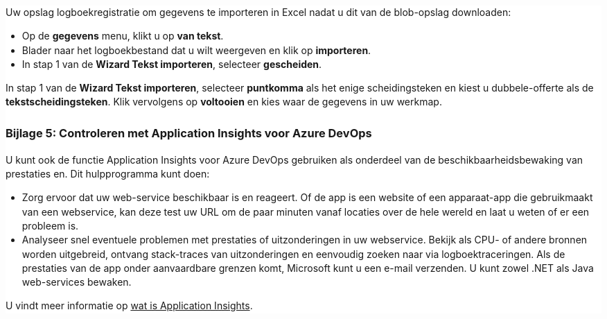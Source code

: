 Uw opslag logboekregistratie om gegevens te importeren in Excel nadat u dit van de blob-opslag downloaden:

* Op de **gegevens** menu, klikt u op **van tekst**.
* Blader naar het logboekbestand dat u wilt weergeven en klik op **importeren**.
* In stap 1 van de **Wizard Tekst importeren**, selecteer **gescheiden**.

In stap 1 van de **Wizard Tekst importeren**, selecteer **puntkomma** als het enige scheidingsteken en kiest u dubbele-offerte als de **tekstscheidingsteken**. Klik vervolgens op **voltooien** en kies waar de gegevens in uw werkmap.

### <a name="appendix-5"></a>Bijlage 5: Controleren met Application Insights voor Azure DevOps
U kunt ook de functie Application Insights voor Azure DevOps gebruiken als onderdeel van de beschikbaarheidsbewaking van prestaties en. Dit hulpprogramma kunt doen:

* Zorg ervoor dat uw web-service beschikbaar is en reageert. Of de app is een website of een apparaat-app die gebruikmaakt van een webservice, kan deze test uw URL om de paar minuten vanaf locaties over de hele wereld en laat u weten of er een probleem is.
* Analyseer snel eventuele problemen met prestaties of uitzonderingen in uw webservice. Bekijk als CPU- of andere bronnen worden uitgebreid, ontvang stack-traces van uitzonderingen en eenvoudig zoeken naar via logboektraceringen. Als de prestaties van de app onder aanvaardbare grenzen komt, Microsoft kunt u een e-mail verzenden. U kunt zowel .NET als Java web-services bewaken.

U vindt meer informatie op [wat is Application Insights](../../application-insights/app-insights-overview.md).


[Inleiding]: #introduction
[Hoe deze handleiding is georganiseerd]: #how-this-guide-is-organized

[Bewaking van uw storage-service]: #monitoring-your-storage-service
[Servicestatus controleren]: #monitoring-service-health
[Bewaking van capaciteit]: #monitoring-capacity
[Bewaken van de beschikbaarheid]: #monitoring-availability
[Prestaties bewaken]: #monitoring-performance

[Diagnose van opslagproblemen]: #diagnosing-storage-issues
[Problemen met de service controleren]: #service-health-issues
[Prestatieproblemen]: #performance-issues
[Diagnose van fouten]: #diagnosing-errors
[Opslagproblemen emulator]: #storage-emulator-issues
[Opslag Logboekregistratieprogramma 's]: #storage-logging-tools
[Met behulp van hulpprogramma's voor logboekregistratie]: #using-network-logging-tools

[End-to-end tracering]: #end-to-end-tracing
[Logboekgegevens correleren]: #correlating-log-data
[Clientaanvraag-ID]: #client-request-id
[Server aanvraag-ID]: #server-request-id
[Timestamps]: #timestamps

[Hulp bij het oplossen van problemen]: #troubleshooting-guidance
[Prestatiegegevens geven hoge AverageE2ELatency en lage AverageServerLatency aan]: #metrics-show-high-AverageE2ELatency-and-low-AverageServerLatency
[Prestatiegegevens geven lage AverageE2ELatency en lage AverageServerLatency aan, maar de client ondervindt hoge latentie]: #metrics-show-low-AverageE2ELatency-and-low-AverageServerLatency
[Prestatiegegevens geven hoge AverageServerLatency aan]: #metrics-show-high-AverageServerLatency
[U ervaart onverwachte vertragingen bij de levering van berichten in een wachtrij]: #you-are-experiencing-unexpected-delays-in-message-delivery

[Prestatiegegevens geven een toename in PercentThrottlingError aan]: #metrics-show-an-increase-in-PercentThrottlingError
[Tijdelijke toename in percentthrottlingerror aan]: #transient-increase-in-PercentThrottlingError
[Permanente toename in percentthrottlingerror aan fout]: #permanent-increase-in-PercentThrottlingError
[Prestatiegegevens geven een toename in PercentTimeoutError aan]: #metrics-show-an-increase-in-PercentTimeoutError
[Prestatiegegevens geven een toename in PercentNetworkError aan]: #metrics-show-an-increase-in-PercentNetworkError

[De client ontvangt berichten van HTTP 403 (verboden)]: #the-client-is-receiving-403-messages
[De client is ontvangen HTTP 404 (niet gevonden)-berichten]: #the-client-is-receiving-404-messages
[De client of een ander proces verwijderd het object eerder]: #client-previously-deleted-the-object
[Een probleem met de autorisatie Shared Access Signature (SAS)]: #SAS-authorization-issue
[Client-side JavaScript-code is niet gemachtigd voor toegang tot het object]: #JavaScript-code-does-not-have-permission
[Netwerkfout]: #network-failure
[De client ontvangt berichten van de HTTP-409 (Conflict)]: #the-client-is-receiving-409-messages

[Metrische gegevens tonen lage PercentSuccess of analytics logboekvermeldingen bewerkingen hebben met de status van ClientOtherErrors]: #metrics-show-low-percent-success
[Capaciteit metrische gegevens tonen een onverwachte toename in opslaggebruik capaciteit]: #capacity-metrics-show-an-unexpected-increase
[Het probleem zich voordoet de opslagemulator voor ontwikkeling of tests gebruiken]: #your-issue-arises-from-using-the-storage-emulator
[Functie "X" werkt niet in de opslagemulator]: #feature-X-is-not-working
[Fout 'de waarde voor een van de HTTP-headers is niet de juiste indeling' wanneer u de opslagemulator]: #error-HTTP-header-not-correct-format
[Het uitvoeren van de opslagemulator is vereist beheerdersmachtigingen]: #storage-emulator-requires-administrative-privileges
[U ondervindt problemen met het installeren van de Azure SDK voor .NET]: #you-are-encountering-problems-installing-the-Windows-Azure-SDK
[U hebt een ander probleem met storage-service]: #you-have-a-different-issue-with-a-storage-service

[Bijlagen]: #appendices
[Bijlage 1: Gebruik Fiddler om vast te leggen HTTP en HTTPS-verkeer]: #appendix-1
[Bijlage 2: Wireshark gebruiken voor het vastleggen van netwerkverkeer]: #appendix-2
[Bijlage 3: Microsoft Message Analyzer gebruiken om vast te leggen van netwerkverkeer]: #appendix-3
[Bijlage 4: Met behulp van Excel metrische gegevens weergeven en gegevens aanmelden]: #appendix-4
[Bijlage 5: Controleren met Application Insights voor Azure DevOps]: #appendix-5


[1]: ./media/storage-monitoring-diagnosing-troubleshooting/overview.png

[3]: ./media/storage-monitoring-diagnosing-troubleshooting/hour-minute-metrics.png
[4]: ./media/storage-monitoring-diagnosing-troubleshooting/high-e2e-latency.png
[5]: ./media/storage-monitoring-diagnosing-troubleshooting/fiddler-screenshot.png
[6]: ./media/storage-monitoring-diagnosing-troubleshooting/wireshark-screenshot-1.png
[7]: ./media/storage-monitoring-diagnosing-troubleshooting/wireshark-screenshot-2.png
[8]: ./media/storage-monitoring-diagnosing-troubleshooting/wireshark-screenshot-3.png
[9]: ./media/storage-monitoring-diagnosing-troubleshooting/mma-screenshot-1.png
[10]: ./media/storage-monitoring-diagnosing-troubleshooting/mma-screenshot-2.png